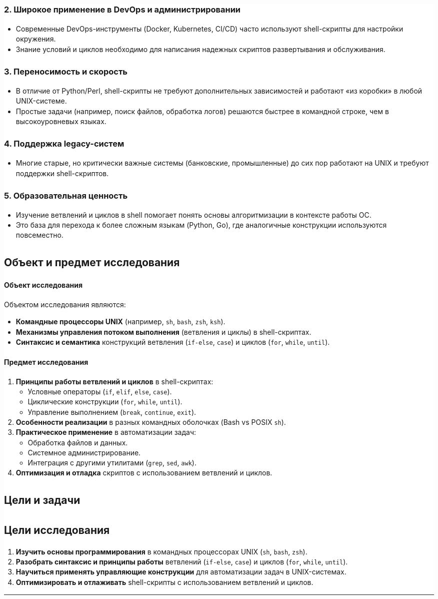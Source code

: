 ### 2. **Широкое применение в DevOps и администрировании**  
   - Современные DevOps-инструменты (Docker, Kubernetes, CI/CD) часто используют shell-скрипты для настройки окружения.  
   - Знание условий и циклов необходимо для написания надежных скриптов развертывания и обслуживания.  

### 3. **Переносимость и скорость**  
   - В отличие от Python/Perl, shell-скрипты не требуют дополнительных зависимостей и работают «из коробки» в любой UNIX-системе.  
   - Простые задачи (например, поиск файлов, обработка логов) решаются быстрее в командной строке, чем в высокоуровневых языках.  

### 4. **Поддержка legacy-систем**  
   - Многие старые, но критически важные системы (банковские, промышленные) до сих пор работают на UNIX и требуют поддержки shell-скриптов.  

### 5. **Образовательная ценность**  
   - Изучение ветвлений и циклов в shell помогает понять основы алгоритмизации в контексте работы ОС.  
   - Это база для перехода к более сложным языкам (Python, Go), где аналогичные конструкции используются повсеместно.  

## Объект и предмет исследования

#### **Объект исследования**  
Объектом исследования являются:  
- **Командные процессоры UNIX** (например, `sh`, `bash`, `zsh`, `ksh`).  
- **Механизмы управления потоком выполнения** (ветвления и циклы) в shell-скриптах.  
- **Синтаксис и семантика** конструкций ветвления (`if-else`, `case`) и циклов (`for`, `while`, `until`).  

#### **Предмет исследования**  
1. **Принципы работы ветвлений и циклов** в shell-скриптах:  
   - Условные операторы (`if`, `elif`, `else`, `case`).  
   - Циклические конструкции (`for`, `while`, `until`).  
   - Управление выполнением (`break`, `continue`, `exit`).  
2. **Особенности реализации** в разных командных оболочках (Bash vs POSIX `sh`).  
3. **Практическое применение** в автоматизации задач:  
   - Обработка файлов и данных.  
   - Системное администрирование.  
   - Интеграция с другими утилитами (`grep`, `sed`, `awk`).  
4. **Оптимизация и отладка** скриптов с использованием ветвлений и циклов.  

## Цели и задачи

## **Цели исследования**  
1. **Изучить основы программирования** в командных процессорах UNIX (`sh`, `bash`, `zsh`).  
2. **Разобрать синтаксис и принципы работы** ветвлений (`if-else`, `case`) и циклов (`for`, `while`, `until`).  
3. **Научиться применять управляющие конструкции** для автоматизации задач в UNIX-системах.  
4. **Оптимизировать и отлаживать** shell-скрипты с использованием ветвлений и циклов.  

---